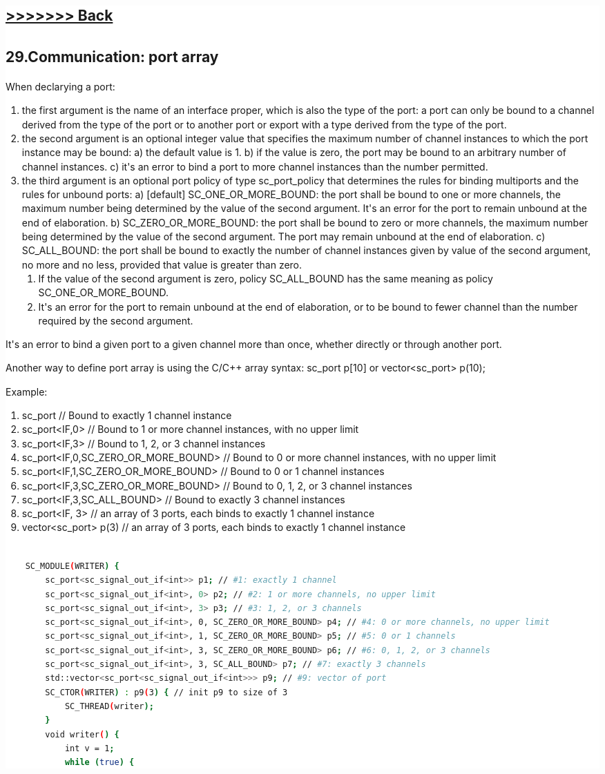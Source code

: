 ## [>>>>>>> Back](#start)
## <a id="29"></a>29.Communication: port array

When declarying a port:
  1. the first argument is the name of an interface proper, which is also the type of the port:
    a port can only be bound to a channel derived from the type of the port or to another port or export with a type derived from the type of the port.
  2. the second argument is an optional integer value that specifies the maximum number of channel instances to which the port instance may be bound:
    a) the default value is 1.
    b) if the value is zero, the port may be bound to an arbitrary number of channel instances.
    c) it's an error to bind a port to more channel instances than the number permitted.
  3. the third argument is an optional port policy of type sc_port_policy that determines the rules for binding multiports and the rules for unbound ports:
    a) [default] SC_ONE_OR_MORE_BOUND: the port shall be bound to one or more channels, the maximum number being determined by the value of the second argument. It's an error for the port to remain unbound at the end of elaboration.
    b) SC_ZERO_OR_MORE_BOUND: the port shall be bound to zero or more channels, the maximum number being determined by the value of the second argument. The port may remain unbound at the end of elaboration.
    c) SC_ALL_BOUND: the port shall be bound to exactly the number of channel instances given by value of the second argument, no more and no less, provided that value is greater than zero.
      1) If the value of the second argument is zero, policy SC_ALL_BOUND has the same meaning as policy SC_ONE_OR_MORE_BOUND.
      2) It's an error for the port to remain unbound at the end of elaboration, or to be bound to fewer channel than the number required by the second argument.

It's an error to bind a given port to a given channel more than once, whether directly or through another port.

Another way to define port array is using the C/C++ array syntax: sc_port<IF> p[10] or vector<sc_port<IF>> p(10);

Example:
  1. sc_port<IF>                         // Bound to exactly 1 channel instance
  2. sc_port<IF,0>                       // Bound to 1 or more channel instances, with no upper limit
  3. sc_port<IF,3>                       // Bound to 1, 2, or 3 channel instances
  4. sc_port<IF,0,SC_ZERO_OR_MORE_BOUND> // Bound to 0 or more channel instances, with no upper limit
  5. sc_port<IF,1,SC_ZERO_OR_MORE_BOUND> // Bound to 0 or 1 channel instances
  6. sc_port<IF,3,SC_ZERO_OR_MORE_BOUND> // Bound to 0, 1, 2, or 3 channel instances
  7. sc_port<IF,3,SC_ALL_BOUND>          // Bound to exactly 3 channel instances
  8. sc_port<IF, 3>                      // an array of 3 ports, each binds to exactly 1 channel instance
  9. vector<sc_port<IF>> p(3)            // an array of 3 ports, each binds to exactly 1 channel instance

```sh

    SC_MODULE(WRITER) {
        sc_port<sc_signal_out_if<int>> p1; // #1: exactly 1 channel
        sc_port<sc_signal_out_if<int>, 0> p2; // #2: 1 or more channels, no upper limit
        sc_port<sc_signal_out_if<int>, 3> p3; // #3: 1, 2, or 3 channels
        sc_port<sc_signal_out_if<int>, 0, SC_ZERO_OR_MORE_BOUND> p4; // #4: 0 or more channels, no upper limit
        sc_port<sc_signal_out_if<int>, 1, SC_ZERO_OR_MORE_BOUND> p5; // #5: 0 or 1 channels
        sc_port<sc_signal_out_if<int>, 3, SC_ZERO_OR_MORE_BOUND> p6; // #6: 0, 1, 2, or 3 channels
        sc_port<sc_signal_out_if<int>, 3, SC_ALL_BOUND> p7; // #7: exactly 3 channels
        std::vector<sc_port<sc_signal_out_if<int>>> p9; // #9: vector of port
        SC_CTOR(WRITER) : p9(3) { // init p9 to size of 3
            SC_THREAD(writer);
        }
        void writer() {
            int v = 1;
            while (true) {
```